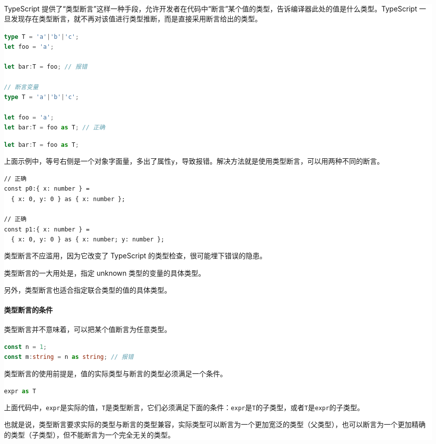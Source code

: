 TypeScript 提供了“类型断言”这样一种手段，允许开发者在代码中“断言”某个值的类型，告诉编译器此处的值是什么类型。TypeScript 一旦发现存在类型断言，就不再对该值进行类型推断，而是直接采用断言给出的类型。

```typescript
type T = 'a'|'b'|'c';
let foo = 'a';

let bar:T = foo; // 报错

// 断言变量
type T = 'a'|'b'|'c';

let foo = 'a';
let bar:T = foo as T; // 正确
```



```typescript
let bar:T = foo as T;
```



上面示例中，等号右侧是一个对象字面量，多出了属性`y`，导致报错。解决方法就是使用类型断言，可以用两种不同的断言。

```
// 正确
const p0:{ x: number } =
  { x: 0, y: 0 } as { x: number };

// 正确
const p1:{ x: number } =
  { x: 0, y: 0 } as { x: number; y: number };
```



类型断言不应滥用，因为它改变了 TypeScript 的类型检查，很可能埋下错误的隐患。

类型断言的一大用处是，指定 unknown 类型的变量的具体类型。

另外，类型断言也适合指定联合类型的值的具体类型。

#### 类型断言的条件

类型断言并不意味着，可以把某个值断言为任意类型。

```typescript
const n = 1;
const m:string = n as string; // 报错
```

类型断言的使用前提是，值的实际类型与断言的类型必须满足一个条件。

```typescript
expr as T
```

上面代码中，`expr`是实际的值，`T`是类型断言，它们必须满足下面的条件：`expr`是`T`的子类型，或者`T`是`expr`的子类型。

也就是说，类型断言要求实际的类型与断言的类型兼容，实际类型可以断言为一个更加宽泛的类型（父类型），也可以断言为一个更加精确的类型（子类型），但不能断言为一个完全无关的类型。
